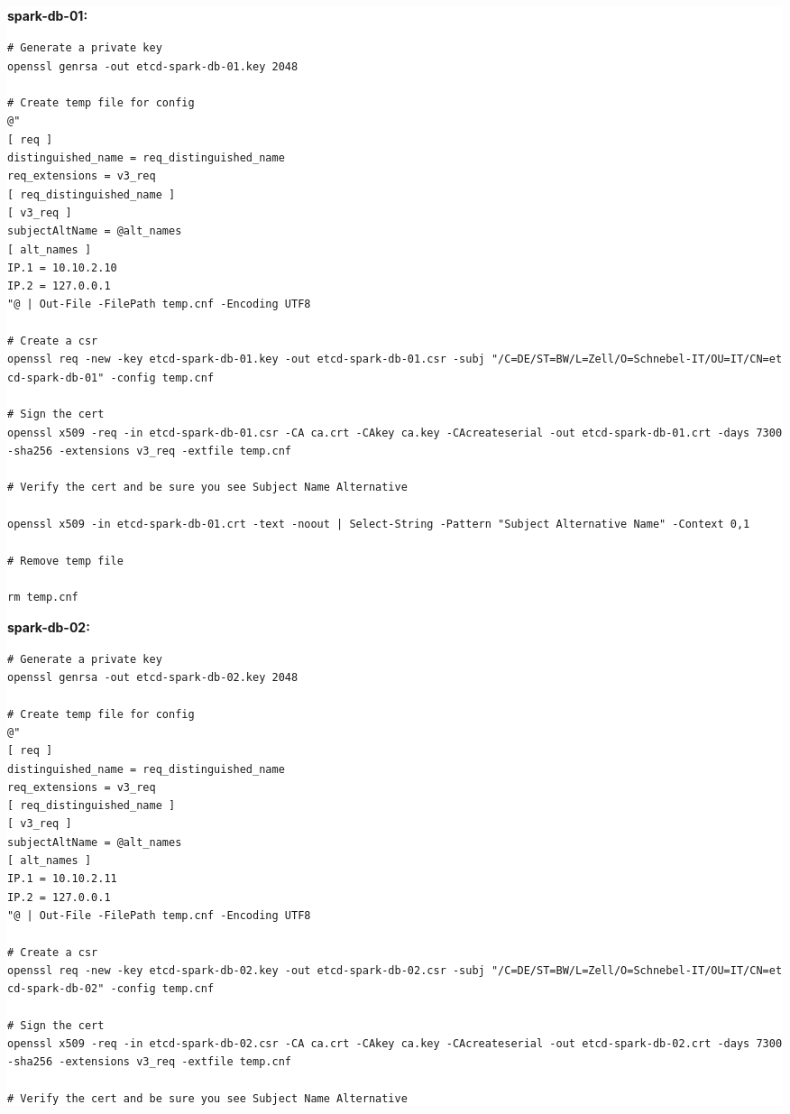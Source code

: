 **spark-db-01:**

```shell
# Generate a private key
openssl genrsa -out etcd-spark-db-01.key 2048

# Create temp file for config
@"
[ req ]
distinguished_name = req_distinguished_name
req_extensions = v3_req
[ req_distinguished_name ]
[ v3_req ]
subjectAltName = @alt_names
[ alt_names ]
IP.1 = 10.10.2.10
IP.2 = 127.0.0.1
"@ | Out-File -FilePath temp.cnf -Encoding UTF8

# Create a csr
openssl req -new -key etcd-spark-db-01.key -out etcd-spark-db-01.csr -subj "/C=DE/ST=BW/L=Zell/O=Schnebel-IT/OU=IT/CN=etcd-spark-db-01" -config temp.cnf

# Sign the cert
openssl x509 -req -in etcd-spark-db-01.csr -CA ca.crt -CAkey ca.key -CAcreateserial -out etcd-spark-db-01.crt -days 7300 -sha256 -extensions v3_req -extfile temp.cnf

# Verify the cert and be sure you see Subject Name Alternative

openssl x509 -in etcd-spark-db-01.crt -text -noout | Select-String -Pattern "Subject Alternative Name" -Context 0,1

# Remove temp file

rm temp.cnf
```

**spark-db-02:**

```shell
# Generate a private key
openssl genrsa -out etcd-spark-db-02.key 2048

# Create temp file for config
@"
[ req ]
distinguished_name = req_distinguished_name
req_extensions = v3_req
[ req_distinguished_name ]
[ v3_req ]
subjectAltName = @alt_names
[ alt_names ]
IP.1 = 10.10.2.11
IP.2 = 127.0.0.1
"@ | Out-File -FilePath temp.cnf -Encoding UTF8

# Create a csr
openssl req -new -key etcd-spark-db-02.key -out etcd-spark-db-02.csr -subj "/C=DE/ST=BW/L=Zell/O=Schnebel-IT/OU=IT/CN=etcd-spark-db-02" -config temp.cnf

# Sign the cert
openssl x509 -req -in etcd-spark-db-02.csr -CA ca.crt -CAkey ca.key -CAcreateserial -out etcd-spark-db-02.crt -days 7300 -sha256 -extensions v3_req -extfile temp.cnf

# Verify the cert and be sure you see Subject Name Alternative
```